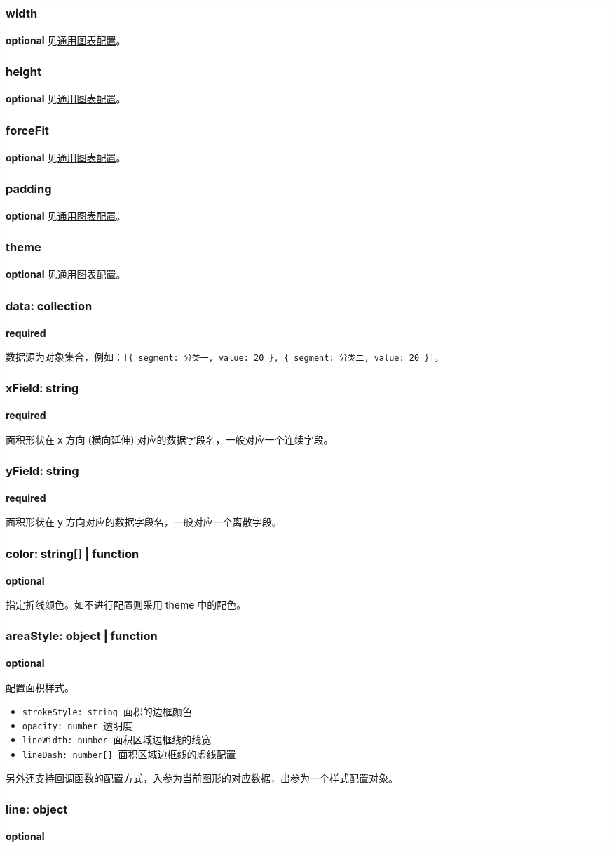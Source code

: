 ### width
**optional** 见[通用图表配置](../generalConfig.zh-CN.md)。

### height
**optional** 见[通用图表配置](../generalConfig.zh-CN.md)。

### forceFit
**optional** 见[通用图表配置](../generalConfig.zh-CN.md)。

### padding
**optional** 见[通用图表配置](../generalConfig.zh-CN.md)。

### theme
**optional** 见[通用图表配置](../generalConfig.zh-CN.md)。

### data: collection
**required**

数据源为对象集合，例如：`[{ segment: 分类一, value: 20 }, { segment: 分类二, value: 20 }]`。


### xField: string
**required**

面积形状在 x 方向 (横向延伸) 对应的数据字段名，一般对应一个连续字段。


### yField: string
**required**

面积形状在 y 方向对应的数据字段名，一般对应一个离散字段。


### color: string[] | function
**optional**

指定折线颜色。如不进行配置则采用 theme 中的配色。


### areaStyle: object | function
**optional**

配置面积样式。

- `strokeStyle: string`  面积的边框颜色
- `opacity: number`  透明度
- `lineWidth: number`  面积区域边框线的线宽
- `lineDash: number[]`  面积区域边框线的虚线配置

另外还支持回调函数的配置方式，入参为当前图形的对应数据，出参为一个样式配置对象。

### line: object
**optional**
